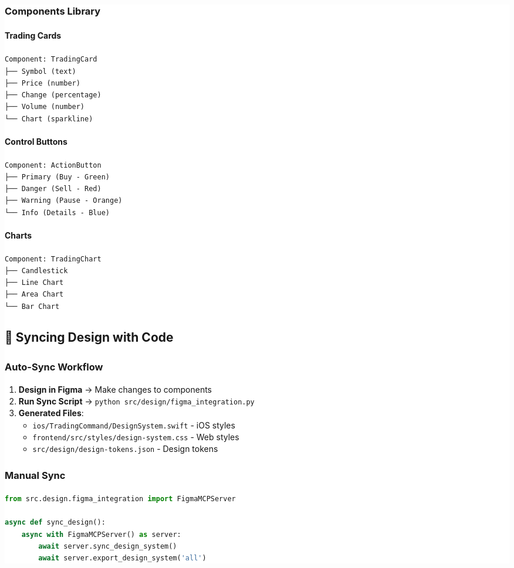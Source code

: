 ### Components Library

#### Trading Cards
```figma
Component: TradingCard
├── Symbol (text)
├── Price (number)
├── Change (percentage)
├── Volume (number)
└── Chart (sparkline)
```

#### Control Buttons
```figma
Component: ActionButton
├── Primary (Buy - Green)
├── Danger (Sell - Red)
├── Warning (Pause - Orange)
└── Info (Details - Blue)
```

#### Charts
```figma
Component: TradingChart
├── Candlestick
├── Line Chart
├── Area Chart
└── Bar Chart
```

## 🔄 Syncing Design with Code

### Auto-Sync Workflow

1. **Design in Figma** → Make changes to components
2. **Run Sync Script** → `python src/design/figma_integration.py`
3. **Generated Files**:
   - `ios/TradingCommand/DesignSystem.swift` - iOS styles
   - `frontend/src/styles/design-system.css` - Web styles
   - `src/design/design-tokens.json` - Design tokens

### Manual Sync

```python
from src.design.figma_integration import FigmaMCPServer

async def sync_design():
    async with FigmaMCPServer() as server:
        await server.sync_design_system()
        await server.export_design_system('all')
```
